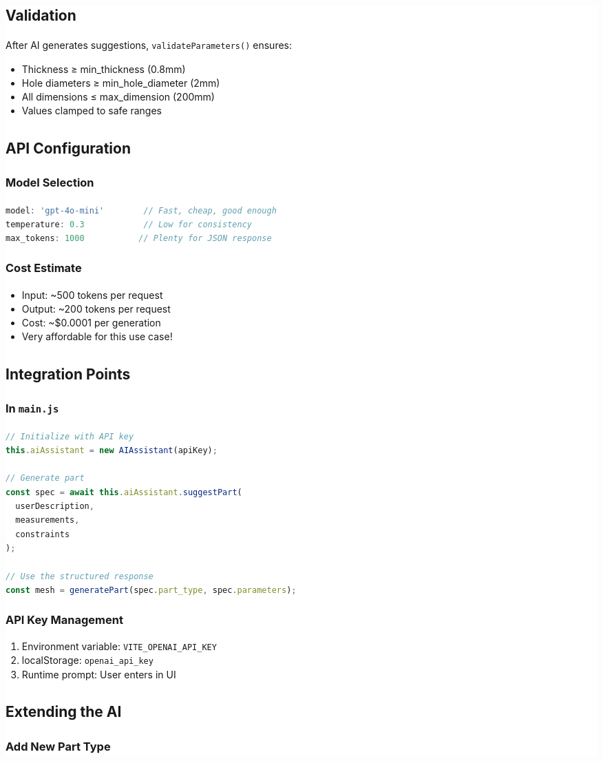 ## Validation

After AI generates suggestions, `validateParameters()` ensures:
- Thickness ≥ min_thickness (0.8mm)
- Hole diameters ≥ min_hole_diameter (2mm)
- All dimensions ≤ max_dimension (200mm)
- Values clamped to safe ranges

## API Configuration

### Model Selection
```javascript
model: 'gpt-4o-mini'        // Fast, cheap, good enough
temperature: 0.3            // Low for consistency
max_tokens: 1000           // Plenty for JSON response
```

### Cost Estimate
- Input: ~500 tokens per request
- Output: ~200 tokens per request
- Cost: ~$0.0001 per generation
- Very affordable for this use case!

## Integration Points

### In `main.js`
```javascript
// Initialize with API key
this.aiAssistant = new AIAssistant(apiKey);

// Generate part
const spec = await this.aiAssistant.suggestPart(
  userDescription,
  measurements,
  constraints
);

// Use the structured response
const mesh = generatePart(spec.part_type, spec.parameters);
```

### API Key Management
1. Environment variable: `VITE_OPENAI_API_KEY`
2. localStorage: `openai_api_key`
3. Runtime prompt: User enters in UI

## Extending the AI

### Add New Part Type
